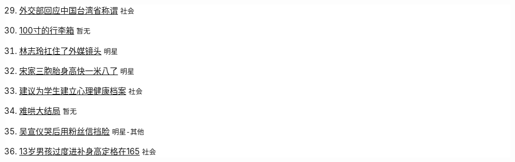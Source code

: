 29. [外交部回应中国台湾省称谓](https://m.weibo.cn/search?containerid=100103type%3D1%26t%3D10%26q%3D%23%E5%A4%96%E4%BA%A4%E9%83%A8%E5%9B%9E%E5%BA%94%E4%B8%AD%E5%9B%BD%E5%8F%B0%E6%B9%BE%E7%9C%81%E7%A7%B0%E8%B0%93%23&stream_entry_id=31&isnewpage=1&extparam=seat%3D1%26band_rank%3D26%26stream_entry_id%3D31%26flag%3D0%26lcate%3D5001%26pos%3D27%26filter_type%3Drealtimehot%26c_type%3D31%26realpos%3D26%26q%3D%2523%25E5%25A4%2596%25E4%25BA%25A4%25E9%2583%25A8%25E5%259B%259E%25E5%25BA%2594%25E4%25B8%25AD%25E5%259B%25BD%25E5%258F%25B0%25E6%25B9%25BE%25E7%259C%2581%25E7%25A7%25B0%25E8%25B0%2593%2523%26dgr%3D0%26cate%3D5001%26display_time%3D1741608465%26pre_seqid%3D17416084657840304773298) `社会` 

30. [100寸的行李箱](https://m.weibo.cn/search?containerid=100103type%3D1%26t%3D10%26q%3D100%E5%AF%B8%E7%9A%84%E8%A1%8C%E6%9D%8E%E7%AE%B1&stream_entry_id=31&isnewpage=1&extparam=seat%3D1%26band_rank%3D27%26stream_entry_id%3D31%26flag%3D0%26lcate%3D5001%26pos%3D28%26filter_type%3Drealtimehot%26c_type%3D31%26realpos%3D27%26q%3D100%25E5%25AF%25B8%25E7%259A%2584%25E8%25A1%258C%25E6%259D%258E%25E7%25AE%25B1%26dgr%3D0%26cate%3D5001%26display_time%3D1741608465%26pre_seqid%3D17416084657840304773298) `暂无` 

31. [林志玲扛住了外媒镜头](https://m.weibo.cn/search?containerid=100103type%3D1%26t%3D10%26q%3D%23%E6%9E%97%E5%BF%97%E7%8E%B2%E6%89%9B%E4%BD%8F%E4%BA%86%E5%A4%96%E5%AA%92%E9%95%9C%E5%A4%B4%23&stream_entry_id=31&isnewpage=1&extparam=seat%3D1%26band_rank%3D28%26stream_entry_id%3D31%26flag%3D1%26lcate%3D5001%26pos%3D29%26filter_type%3Drealtimehot%26c_type%3D31%26realpos%3D28%26q%3D%2523%25E6%259E%2597%25E5%25BF%2597%25E7%258E%25B2%25E6%2589%259B%25E4%25BD%258F%25E4%25BA%2586%25E5%25A4%2596%25E5%25AA%2592%25E9%2595%259C%25E5%25A4%25B4%2523%26dgr%3D0%26cate%3D5001%26display_time%3D1741608465%26pre_seqid%3D17416084657840304773298) `明星` 

32. [宋家三胞胎身高快一米八了](https://m.weibo.cn/search?containerid=100103type%3D1%26t%3D10%26q%3D%23%E5%AE%8B%E5%AE%B6%E4%B8%89%E8%83%9E%E8%83%8E%E8%BA%AB%E9%AB%98%E5%BF%AB%E4%B8%80%E7%B1%B3%E5%85%AB%E4%BA%86%23&stream_entry_id=31&isnewpage=1&extparam=seat%3D1%26band_rank%3D29%26stream_entry_id%3D31%26flag%3D0%26lcate%3D5001%26pos%3D30%26filter_type%3Drealtimehot%26c_type%3D31%26realpos%3D29%26q%3D%2523%25E5%25AE%258B%25E5%25AE%25B6%25E4%25B8%2589%25E8%2583%259E%25E8%2583%258E%25E8%25BA%25AB%25E9%25AB%2598%25E5%25BF%25AB%25E4%25B8%2580%25E7%25B1%25B3%25E5%2585%25AB%25E4%25BA%2586%2523%26dgr%3D0%26cate%3D5001%26display_time%3D1741608465%26pre_seqid%3D17416084657840304773298) `明星` 

33. [建议为学生建立心理健康档案](https://m.weibo.cn/search?containerid=100103type%3D1%26t%3D10%26q%3D%23%E5%BB%BA%E8%AE%AE%E4%B8%BA%E5%AD%A6%E7%94%9F%E5%BB%BA%E7%AB%8B%E5%BF%83%E7%90%86%E5%81%A5%E5%BA%B7%E6%A1%A3%E6%A1%88%23&stream_entry_id=31&isnewpage=1&extparam=seat%3D1%26band_rank%3D30%26stream_entry_id%3D31%26flag%3D1%26lcate%3D5001%26pos%3D31%26filter_type%3Drealtimehot%26c_type%3D31%26realpos%3D30%26q%3D%2523%25E5%25BB%25BA%25E8%25AE%25AE%25E4%25B8%25BA%25E5%25AD%25A6%25E7%2594%259F%25E5%25BB%25BA%25E7%25AB%258B%25E5%25BF%2583%25E7%2590%2586%25E5%2581%25A5%25E5%25BA%25B7%25E6%25A1%25A3%25E6%25A1%2588%2523%26dgr%3D0%26cate%3D5001%26display_time%3D1741608465%26pre_seqid%3D17416084657840304773298) `社会` 

34. [难哄大结局](https://m.weibo.cn/search?containerid=100103type%3D1%26t%3D10%26q%3D%E9%9A%BE%E5%93%84%E5%A4%A7%E7%BB%93%E5%B1%80&stream_entry_id=31&isnewpage=1&extparam=seat%3D1%26band_rank%3D31%26stream_entry_id%3D31%26flag%3D0%26lcate%3D5001%26pos%3D32%26filter_type%3Drealtimehot%26c_type%3D31%26realpos%3D31%26q%3D%25E9%259A%25BE%25E5%2593%2584%25E5%25A4%25A7%25E7%25BB%2593%25E5%25B1%2580%26dgr%3D0%26cate%3D5001%26display_time%3D1741608465%26pre_seqid%3D17416084657840304773298) `暂无` 

35. [吴宣仪哭后用粉丝信挡脸](https://m.weibo.cn/search?containerid=100103type%3D1%26t%3D10%26q%3D%23%E5%90%B4%E5%AE%A3%E4%BB%AA%E5%93%AD%E5%90%8E%E7%94%A8%E7%B2%89%E4%B8%9D%E4%BF%A1%E6%8C%A1%E8%84%B8%23&stream_entry_id=31&isnewpage=1&extparam=seat%3D1%26band_rank%3D32%26stream_entry_id%3D31%26flag%3D1%26lcate%3D5001%26pos%3D33%26filter_type%3Drealtimehot%26c_type%3D31%26realpos%3D32%26q%3D%2523%25E5%2590%25B4%25E5%25AE%25A3%25E4%25BB%25AA%25E5%2593%25AD%25E5%2590%258E%25E7%2594%25A8%25E7%25B2%2589%25E4%25B8%259D%25E4%25BF%25A1%25E6%258C%25A1%25E8%2584%25B8%2523%26dgr%3D0%26cate%3D5001%26display_time%3D1741608465%26pre_seqid%3D17416084657840304773298) `明星-其他` 

36. [13岁男孩过度进补身高定格在165](https://m.weibo.cn/search?containerid=100103type%3D1%26t%3D10%26q%3D%2313%E5%B2%81%E7%94%B7%E5%AD%A9%E8%BF%87%E5%BA%A6%E8%BF%9B%E8%A1%A5%E8%BA%AB%E9%AB%98%E5%AE%9A%E6%A0%BC%E5%9C%A8165%23&stream_entry_id=31&isnewpage=1&extparam=seat%3D1%26band_rank%3D33%26stream_entry_id%3D31%26flag%3D0%26lcate%3D5001%26pos%3D34%26filter_type%3Drealtimehot%26c_type%3D31%26realpos%3D33%26q%3D%252313%25E5%25B2%2581%25E7%2594%25B7%25E5%25AD%25A9%25E8%25BF%2587%25E5%25BA%25A6%25E8%25BF%259B%25E8%25A1%25A5%25E8%25BA%25AB%25E9%25AB%2598%25E5%25AE%259A%25E6%25A0%25BC%25E5%259C%25A8165%2523%26dgr%3D0%26cate%3D5001%26display_time%3D1741608465%26pre_seqid%3D17416084657840304773298) `社会` 
